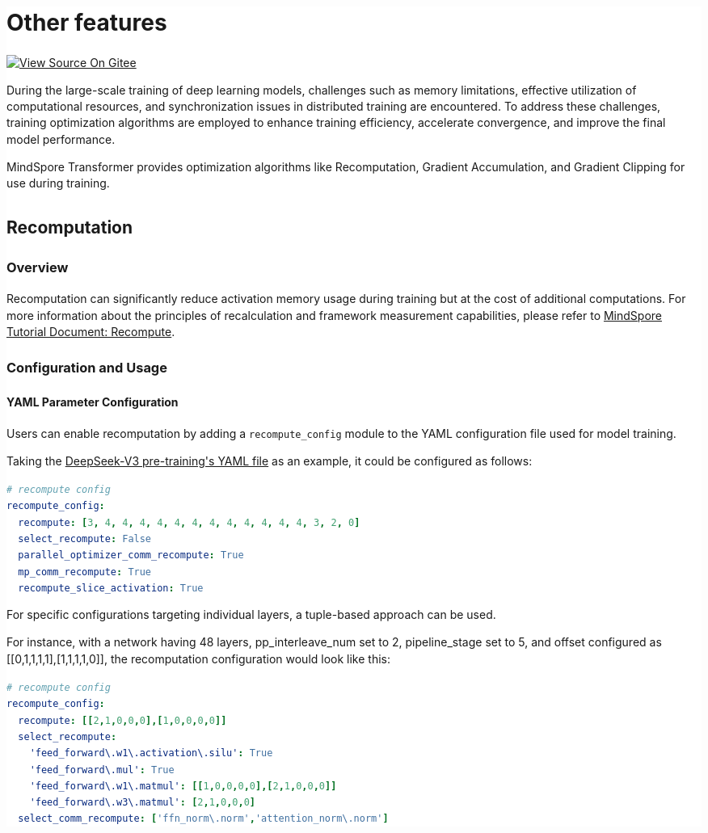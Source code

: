 # Other features

[![View Source On Gitee](https://mindspore-website.obs.cn-north-4.myhuaweicloud.com/website-images/master/resource/_static/logo_source_en.svg)](https://gitee.com/mindspore/docs/blob/master/docs/mindformers/docs/source_en/function/other_features.md)

During the large-scale training of deep learning models, challenges such as memory limitations, effective utilization of computational resources, and synchronization issues in distributed training are encountered. To address these challenges, training optimization algorithms are employed to enhance training efficiency, accelerate convergence, and improve the final model performance.

MindSpore Transformer provides optimization algorithms like Recomputation, Gradient Accumulation, and Gradient Clipping for use during training.

## Recomputation

### Overview

Recomputation can significantly reduce activation memory usage during training but at the cost of additional computations. For more information about the principles of recalculation and framework measurement capabilities, please refer to [MindSpore Tutorial Document: Recompute](https://www.mindspore.cn/tutorials/en/master/parallel/recompute.html).

### Configuration and Usage

#### YAML Parameter Configuration

Users can enable recomputation by adding a `recompute_config` module to the YAML configuration file used for model training.

Taking the [DeepSeek-V3 pre-training's YAML file](https://gitee.com/mindspore/mindformers/blob/dev/research/deepseek3/deepseek3_671b/pretrain_deepseek3_671b.yaml#L113) as an example, it could be configured as follows:

```yaml
# recompute config
recompute_config:
  recompute: [3, 4, 4, 4, 4, 4, 4, 4, 4, 4, 4, 4, 4, 3, 2, 0]
  select_recompute: False
  parallel_optimizer_comm_recompute: True
  mp_comm_recompute: True
  recompute_slice_activation: True
```

For specific configurations targeting individual layers, a tuple-based approach can be used.

For instance, with a network having 48 layers, pp_interleave_num set to 2, pipeline_stage set to 5, and offset configured as [[0,1,1,1,1],[1,1,1,1,0]], the recomputation configuration would look like this:

```yaml
# recompute config
recompute_config:
  recompute: [[2,1,0,0,0],[1,0,0,0,0]]
  select_recompute:
    'feed_forward\.w1\.activation\.silu': True
    'feed_forward\.mul': True
    'feed_forward\.w1\.matmul': [[1,0,0,0,0],[2,1,0,0,0]]
    'feed_forward\.w3\.matmul': [2,1,0,0,0]
  select_comm_recompute: ['ffn_norm\.norm','attention_norm\.norm']
```
